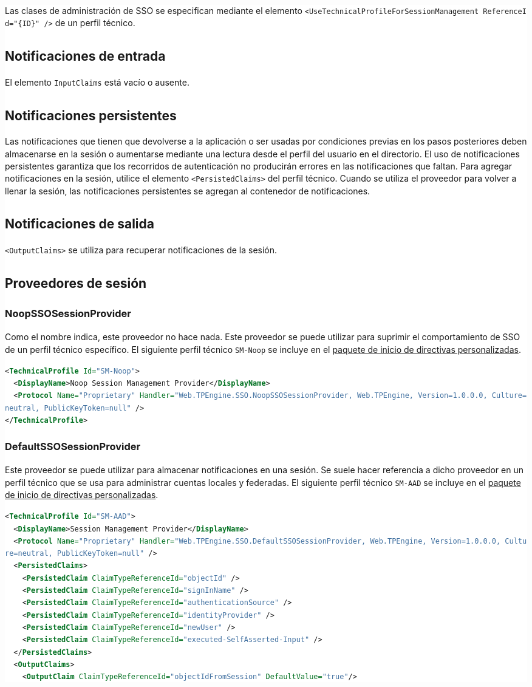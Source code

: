 


Las clases de administración de SSO se especifican mediante el elemento `<UseTechnicalProfileForSessionManagement ReferenceId="{ID}" />` de un perfil técnico.

## <a name="input-claims"></a>Notificaciones de entrada

El elemento `InputClaims` está vacío o ausente.

## <a name="persisted-claims"></a>Notificaciones persistentes

Las notificaciones que tienen que devolverse a la aplicación o ser usadas por condiciones previas en los pasos posteriores deben almacenarse en la sesión o aumentarse mediante una lectura desde el perfil del usuario en el directorio. El uso de notificaciones persistentes garantiza que los recorridos de autenticación no producirán errores en las notificaciones que faltan. Para agregar notificaciones en la sesión, utilice el elemento `<PersistedClaims>` del perfil técnico. Cuando se utiliza el proveedor para volver a llenar la sesión, las notificaciones persistentes se agregan al contenedor de notificaciones.

## <a name="output-claims"></a>Notificaciones de salida

`<OutputClaims>` se utiliza para recuperar notificaciones de la sesión.

## <a name="session-providers"></a>Proveedores de sesión

### <a name="noopssosessionprovider"></a>NoopSSOSessionProvider

Como el nombre indica, este proveedor no hace nada. Este proveedor se puede utilizar para suprimir el comportamiento de SSO de un perfil técnico específico. El siguiente perfil técnico `SM-Noop` se incluye en el [paquete de inicio de directivas personalizadas](tutorial-create-user-flows.md?pivots=b2c-custom-policy#custom-policy-starter-pack).

```xml
<TechnicalProfile Id="SM-Noop">
  <DisplayName>Noop Session Management Provider</DisplayName>
  <Protocol Name="Proprietary" Handler="Web.TPEngine.SSO.NoopSSOSessionProvider, Web.TPEngine, Version=1.0.0.0, Culture=neutral, PublicKeyToken=null" />
</TechnicalProfile>
```

### <a name="defaultssosessionprovider"></a>DefaultSSOSessionProvider

Este proveedor se puede utilizar para almacenar notificaciones en una sesión. Se suele hacer referencia a dicho proveedor en un perfil técnico que se usa para administrar cuentas locales y federadas. El siguiente perfil técnico `SM-AAD` se incluye en el [paquete de inicio de directivas personalizadas](tutorial-create-user-flows.md?pivots=b2c-custom-policy#custom-policy-starter-pack).

```xml
<TechnicalProfile Id="SM-AAD">
  <DisplayName>Session Management Provider</DisplayName>
  <Protocol Name="Proprietary" Handler="Web.TPEngine.SSO.DefaultSSOSessionProvider, Web.TPEngine, Version=1.0.0.0, Culture=neutral, PublicKeyToken=null" />
  <PersistedClaims>
    <PersistedClaim ClaimTypeReferenceId="objectId" />
    <PersistedClaim ClaimTypeReferenceId="signInName" />
    <PersistedClaim ClaimTypeReferenceId="authenticationSource" />
    <PersistedClaim ClaimTypeReferenceId="identityProvider" />
    <PersistedClaim ClaimTypeReferenceId="newUser" />
    <PersistedClaim ClaimTypeReferenceId="executed-SelfAsserted-Input" />
  </PersistedClaims>
  <OutputClaims>
    <OutputClaim ClaimTypeReferenceId="objectIdFromSession" DefaultValue="true"/>
```